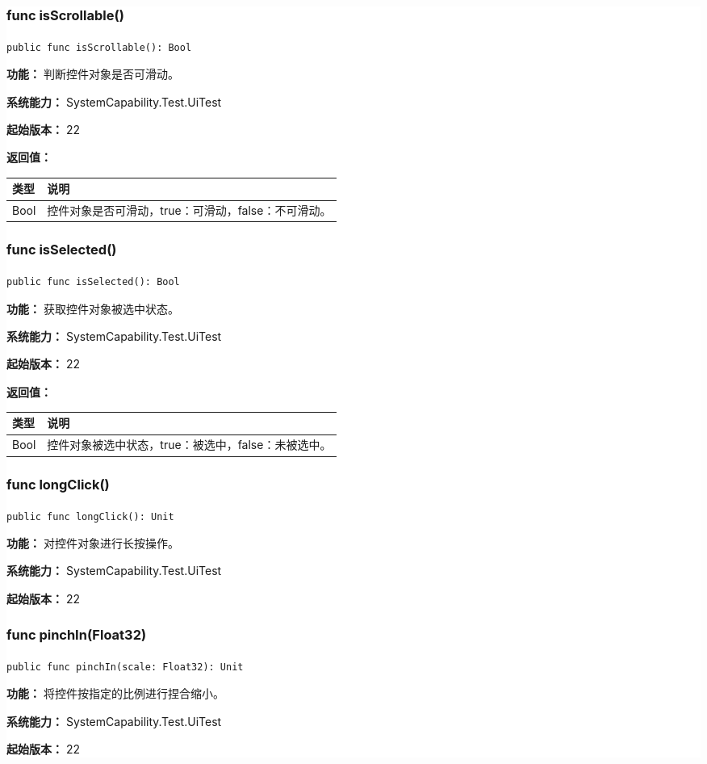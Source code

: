 ### func isScrollable()

```cangjie
public func isScrollable(): Bool
```

**功能：** 判断控件对象是否可滑动。

**系统能力：** SystemCapability.Test.UiTest

**起始版本：** 22

**返回值：**

|类型|说明|
|:----|:----|
|Bool|控件对象是否可滑动，true：可滑动，false：不可滑动。|

### func isSelected()

```cangjie
public func isSelected(): Bool
```

**功能：** 获取控件对象被选中状态。

**系统能力：** SystemCapability.Test.UiTest

**起始版本：** 22

**返回值：**

|类型|说明|
|:----|:----|
|Bool|控件对象被选中状态，true：被选中，false：未被选中。|

### func longClick()

```cangjie
public func longClick(): Unit
```

**功能：** 对控件对象进行长按操作。

**系统能力：** SystemCapability.Test.UiTest

**起始版本：** 22

### func pinchIn(Float32)

```cangjie
public func pinchIn(scale: Float32): Unit
```

**功能：** 将控件按指定的比例进行捏合缩小。

**系统能力：** SystemCapability.Test.UiTest

**起始版本：** 22
